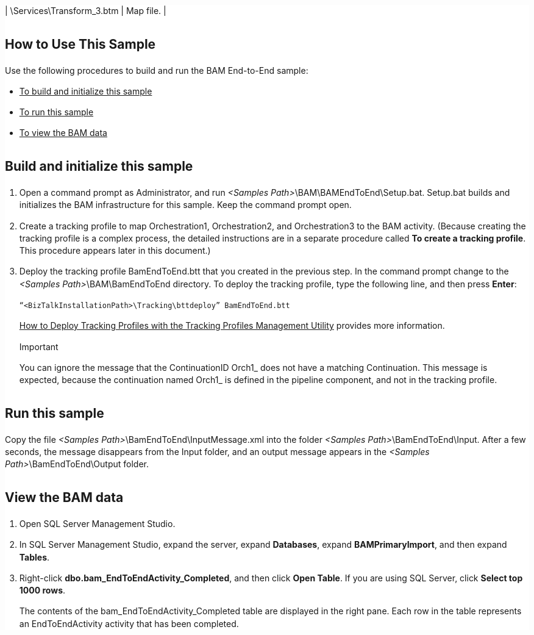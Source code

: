 |                               \Services\Transform_3.btm                               |                                           Map file.                                           |

## How to Use This Sample  
 Use the following procedures to build and run the BAM End-to-End sample:  

-   [To build and initialize this sample](#To_Build_Sample)  

-   [To run this sample](#To_Run_Sample)  

-   [To view the BAM data](#To_View_Data)  

##  <a name="To_Build_Sample"></a>Build and initialize this sample  

1.  Open a command prompt as Administrator, and run *\<Samples Path\>*\BAM\BAMEndToEnd\Setup.bat. Setup.bat builds and initializes the BAM infrastructure for this sample. Keep the command prompt open.  

2.  Create a tracking profile to map Orchestration1, Orchestration2, and Orchestration3 to the BAM activity. (Because creating the tracking profile is a complex process, the detailed instructions are in a separate procedure called **To create a tracking profile**. This procedure appears later in this document.)  

3.  Deploy the tracking profile BamEndToEnd.btt that you created in the previous step.  In the command prompt change to the *\<Samples Path\>*\BAM\BamEndToEnd directory. To deploy the tracking profile, type the following line, and then press **Enter**:  

    `“<BizTalkInstallationPath>\Tracking\bttdeploy” BamEndToEnd.btt`

     [How to Deploy Tracking Profiles with the Tracking Profiles Management Utility](../core/how-to-deploy-tracking-profiles-with-the-tracking-profiles-management-utility.md) provides more information.

    > [!IMPORTANT]
    >  You can ignore the message that the ContinuationID Orch1_ does not have a matching Continuation. This message is expected, because the continuation named Orch1_ is defined in the pipeline component, and not in the tracking profile.  

##  <a name="To_Run_Sample"></a>Run this sample  

Copy the file *\<Samples Path\>*\BamEndToEnd\InputMessage.xml into the folder *\<Samples Path\>*\BamEndToEnd\Input. After a few seconds, the message disappears from the Input folder, and an output message appears in the *\<Samples Path\>*\BamEndToEnd\Output folder.  

##  <a name="To_View_Data"></a>View the BAM data  

1.  Open SQL Server Management Studio.  

2.  In SQL Server Management Studio, expand the server, expand **Databases**, expand **BAMPrimaryImport**, and then expand **Tables**.  

3.  Right-click **dbo.bam_EndToEndActivity_Completed**, and then click **Open Table**. If you are using SQL Server, click **Select top 1000 rows**.  

     The contents of the bam_EndToEndActivity_Completed table are displayed in the right pane. Each row in the table represents an EndToEndActivity activity that has been completed.  
